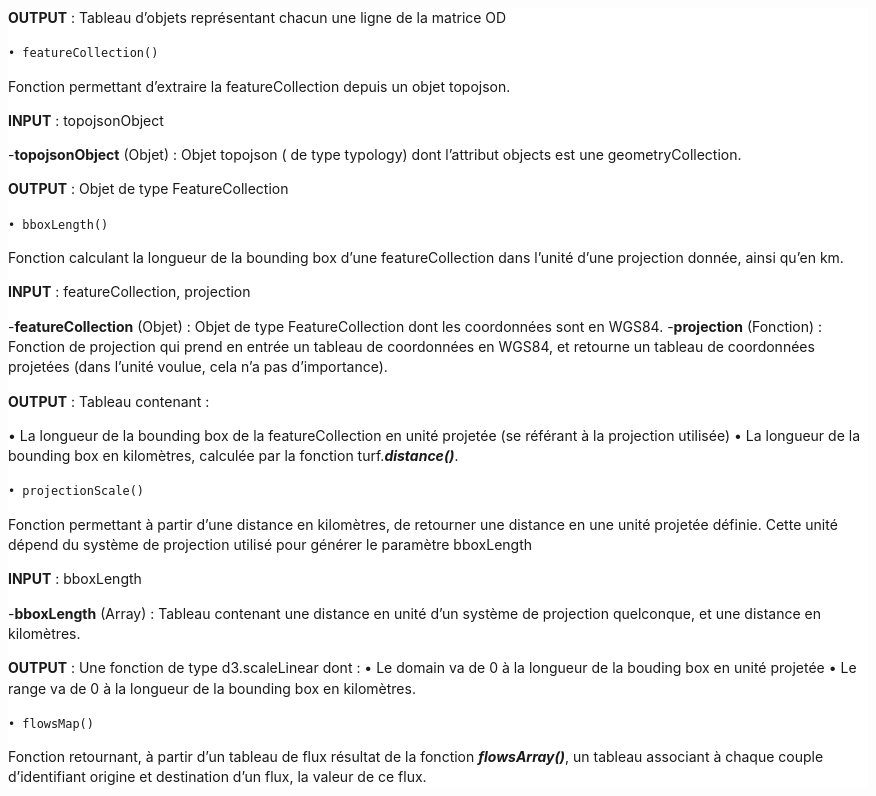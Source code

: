 **OUTPUT** : Tableau d’objets représentant chacun une ligne de la matrice OD  



    • featureCollection()   


Fonction permettant d’extraire la featureCollection depuis un objet topojson.

**INPUT** : topojsonObject

-**topojsonObject**  (Objet) : Objet topojson ( de type typology) dont l’attribut objects est une geometryCollection.

**OUTPUT** : Objet de type FeatureCollection  



    • bboxLength()   


Fonction calculant la longueur de la bounding box d’une featureCollection dans l’unité d’une projection donnée, ainsi qu’en km.

**INPUT** : featureCollection, projection

-**featureCollection** (Objet) : Objet de type FeatureCollection dont les coordonnées sont en WGS84.
-**projection** (Fonction) : Fonction de projection qui prend en entrée un tableau de coordonnées en WGS84, et retourne un tableau de coordonnées projetées (dans l’unité voulue, cela n’a pas d’importance).

**OUTPUT** : Tableau contenant :

   • La longueur de la bounding box de la featureCollection en unité projetée (se référant à la projection utilisée)
   • La longueur de la bounding box en kilomètres, calculée par la fonction turf.***distance()***.  



    • projectionScale()   



Fonction permettant à partir d’une distance en kilomètres, de retourner une distance en une unité projetée définie. Cette unité dépend du système de projection utilisé pour générer le paramètre bboxLength

**INPUT** : bboxLength

-**bboxLength** (Array) : Tableau contenant une distance en unité d’un système de projection quelconque, et une distance en kilomètres.

**OUTPUT** : Une fonction de type d3.scaleLinear dont :
   • Le domain va de 0 à la longueur de la bouding box en unité projetée
   • Le range va de 0 à la longueur de la bounding box en kilomètres.  



    • flowsMap()   


Fonction retournant, à partir d’un tableau de flux résultat de la fonction ***flowsArray()***, un tableau associant à chaque couple d’identifiant origine et destination d’un flux, la valeur de ce flux.
